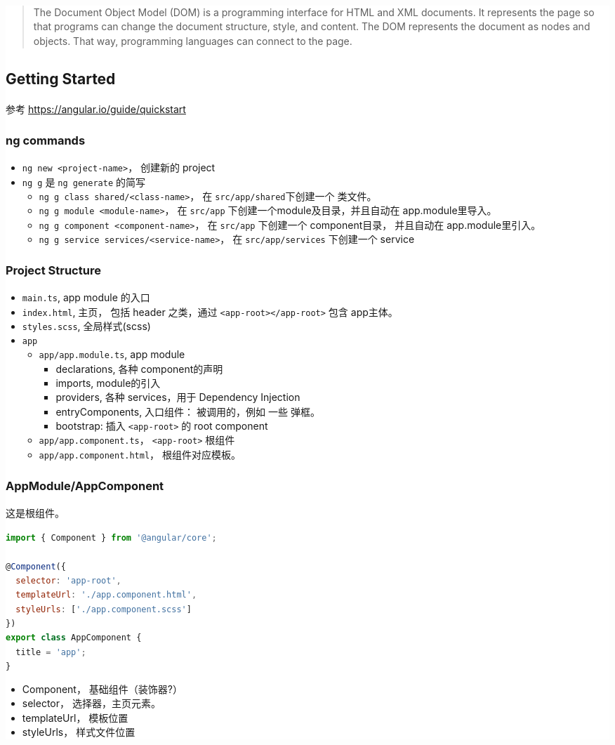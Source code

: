 > The Document Object Model (DOM) is a programming interface for HTML and XML documents. It represents the page so that programs can change the document structure, style, and content. The DOM represents the document as nodes and objects. That way, programming languages can connect to the page.


## Getting Started

参考 <https://angular.io/guide/quickstart>

### ng commands

- `ng new <project-name>`， 创建新的 project
- `ng g` 是 `ng generate` 的简写
    - `ng g class shared/<class-name>`， 在 `src/app/shared`下创建一个 类文件。
    - `ng g module <module-name>`， 在 `src/app` 下创建一个module及目录，并且自动在 app.module里导入。
    - `ng g component <component-name>`， 在 `src/app` 下创建一个 component目录， 并且自动在 app.module里引入。
    - `ng g service services/<service-name>`， 在 `src/app/services` 下创建一个 service

### Project Structure

- `main.ts`, app module 的入口
- `index.html`, 主页， 包括 header 之类，通过 `<app-root></app-root>` 包含 app主体。
- `styles.scss`, 全局样式(scss)
- `app`
    - `app/app.module.ts`, app module
        - declarations, 各种 component的声明
        - imports, module的引入
        - providers, 各种 services，用于 Dependency Injection
        - entryComponents, 入口组件： 被调用的，例如 一些 弹框。
        - bootstrap: 插入 `<app-root>` 的 root component
    - `app/app.component.ts`， `<app-root>` 根组件
    - `app/app.component.html`， 根组件对应模板。


### AppModule/AppComponent

这是根组件。

```javascript
import { Component } from '@angular/core';

@Component({
  selector: 'app-root',
  templateUrl: './app.component.html',
  styleUrls: ['./app.component.scss']
})
export class AppComponent {
  title = 'app';
}
```

- Component， 基础组件（装饰器?）
- selector， 选择器，主页元素。
- templateUrl， 模板位置
- styleUrls， 样式文件位置
